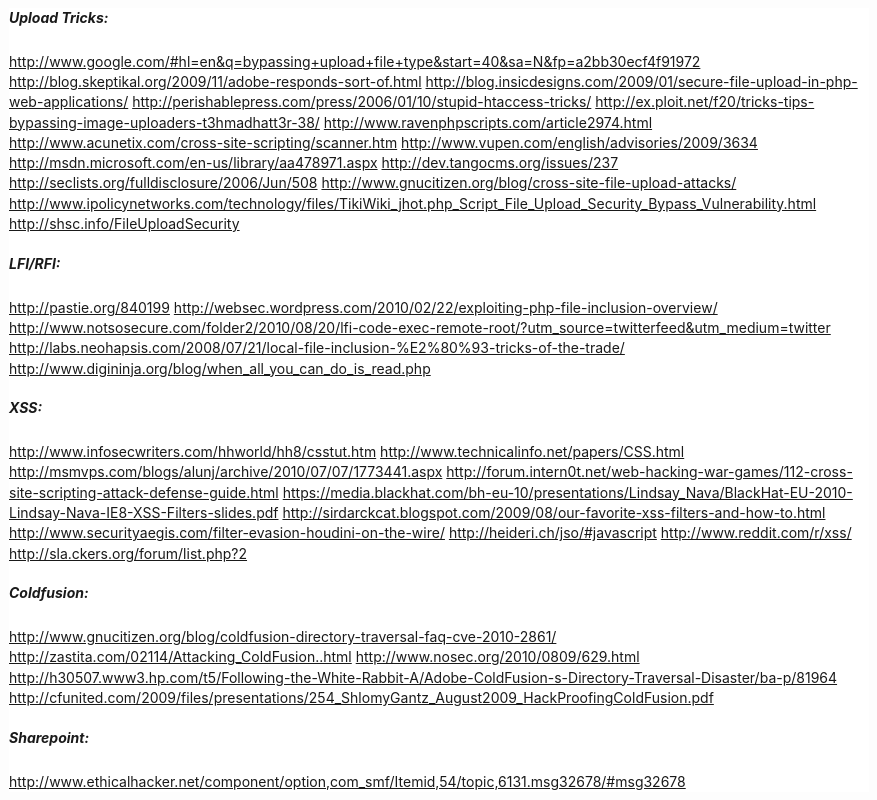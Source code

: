 ##### Upload Tricks:

http://www.google.com/#hl=en&q=bypassing+upload+file+type&start=40&sa=N&fp=a2bb30ecf4f91972
http://blog.skeptikal.org/2009/11/adobe-responds-sort-of.html
http://blog.insicdesigns.com/2009/01/secure-file-upload-in-php-web-applications/
http://perishablepress.com/press/2006/01/10/stupid-htaccess-tricks/
http://ex.ploit.net/f20/tricks-tips-bypassing-image-uploaders-t3hmadhatt3r-38/
http://www.ravenphpscripts.com/article2974.html
http://www.acunetix.com/cross-site-scripting/scanner.htm
http://www.vupen.com/english/advisories/2009/3634
http://msdn.microsoft.com/en-us/library/aa478971.aspx
http://dev.tangocms.org/issues/237
http://seclists.org/fulldisclosure/2006/Jun/508
http://www.gnucitizen.org/blog/cross-site-file-upload-attacks/
http://www.ipolicynetworks.com/technology/files/TikiWiki_jhot.php_Script_File_Upload_Security_Bypass_Vulnerability.html
http://shsc.info/FileUploadSecurity

##### LFI/RFI:

http://pastie.org/840199
http://websec.wordpress.com/2010/02/22/exploiting-php-file-inclusion-overview/
http://www.notsosecure.com/folder2/2010/08/20/lfi-code-exec-remote-root/?utm_source=twitterfeed&utm_medium=twitter
http://labs.neohapsis.com/2008/07/21/local-file-inclusion-%E2%80%93-tricks-of-the-trade/
http://www.digininja.org/blog/when_all_you_can_do_is_read.php

##### XSS:

http://www.infosecwriters.com/hhworld/hh8/csstut.htm
http://www.technicalinfo.net/papers/CSS.html
http://msmvps.com/blogs/alunj/archive/2010/07/07/1773441.aspx
http://forum.intern0t.net/web-hacking-war-games/112-cross-site-scripting-attack-defense-guide.html
https://media.blackhat.com/bh-eu-10/presentations/Lindsay_Nava/BlackHat-EU-2010-Lindsay-Nava-IE8-XSS-Filters-slides.pdf
http://sirdarckcat.blogspot.com/2009/08/our-favorite-xss-filters-and-how-to.html
http://www.securityaegis.com/filter-evasion-houdini-on-the-wire/
http://heideri.ch/jso/#javascript
http://www.reddit.com/r/xss/
http://sla.ckers.org/forum/list.php?2

##### Coldfusion:

http://www.gnucitizen.org/blog/coldfusion-directory-traversal-faq-cve-2010-2861/
http://zastita.com/02114/Attacking_ColdFusion..html
http://www.nosec.org/2010/0809/629.html
http://h30507.www3.hp.com/t5/Following-the-White-Rabbit-A/Adobe-ColdFusion-s-Directory-Traversal-Disaster/ba-p/81964
http://cfunited.com/2009/files/presentations/254_ShlomyGantz_August2009_HackProofingColdFusion.pdf

##### Sharepoint:

http://www.ethicalhacker.net/component/option,com_smf/Itemid,54/topic,6131.msg32678/#msg32678
